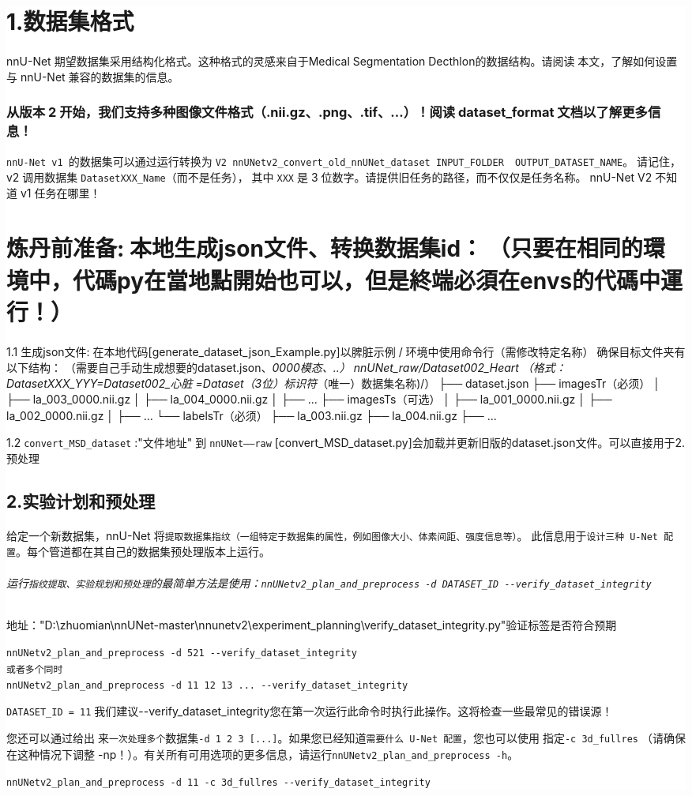 # 1.数据集格式
nnU-Net 期望数据集采用结构化格式。这种格式的灵感来自于Medical Segmentation Decthlon的数据结构。请阅读 本文，了解如何设置与 nnU-Net 兼容的数据集的信息。
### 从版本 2 开始，我们支持多种图像文件格式（.nii.gz、.png、.tif、...）！阅读 dataset_format 文档以了解更多信息！

`nnU-Net v1 `的数据集可以通过运行转换为 `V2 nnUNetv2_convert_old_nnUNet_dataset INPUT_FOLDER  OUTPUT_DATASET_NAME`。
请记住，v2 调用数据集 `DatasetXXX_Name`（而不是任务），
其中 `XXX` 是 3 位数字。请提供旧任务的路径，而不仅仅是任务名称。 nnU-Net V2 不知道 v1 任务在哪里！

# 炼丹前准备: 本地生成json文件、转换数据集id：  （只要在相同的環境中，代碼py在當地點開始也可以，但是終端必須在envs的代碼中運行！）
1.1 生成json文件: 在本地代码[generate_dataset_json_Example.py]以脾脏示例 / 环境中使用命令行（需修改特定名称）
    确保目标文件夹有以下结构： （需要自己手动生成想要的dataset.json、_0000模态、..）
nnUNet_raw/Dataset002_Heart （格式：DatasetXXX_YYY=Dataset002_心脏 =Dataset（3位）标识符_（唯一）数据集名称)/）
├── dataset.json
├── imagesTr（必须）
│   ├── la_003_0000.nii.gz
│   ├── la_004_0000.nii.gz
│   ├── ...
├── imagesTs（可选）
│   ├── la_001_0000.nii.gz
│   ├── la_002_0000.nii.gz
│   ├── ...
└── labelsTr（必须）
    ├── la_003.nii.gz
    ├── la_004.nii.gz
    ├── ...


1.2 `convert_MSD_dataset` :"文件地址" 到 `nnUNet——raw`
[convert_MSD_dataset.py]会加载并更新旧版的dataset.json文件。可以直接用于2.预处理


## 2.实验计划和预处理
给定一个新数据集，nnU-Net 将`提取数据集指纹（一组特定于数据集的属性，例如图像大小、体素间距、强度信息等）`。
此信息用于`设计三种 U-Net 配置`。每个管道都在其自己的数据集预处理版本上运行。
###### 运行`指纹提取、实验规划和预处理`的最简单方法是使用：`nnUNetv2_plan_and_preprocess -d DATASET_ID --verify_dataset_integrity`
地址："D:\zhuomian\nnUNet-master\nnunetv2\experiment_planning\verify_dataset_integrity.py"验证标签是否符合预期
```angular2html
nnUNetv2_plan_and_preprocess -d 521 --verify_dataset_integrity
或者多个同时
nnUNetv2_plan_and_preprocess -d 11 12 13 ... --verify_dataset_integrity
```
`DATASET_ID = 11`
我们建议--verify_dataset_integrity您在第一次运行此命令时执行此操作。这将检查一些最常见的错误源！

您还可以通过给出 来`一次处理多个`数据集`-d 1 2 3 [...]`。如果您已经知道`需要什么 U-Net 配置`，您也可以使用 指定`-c 3d_fullres`
（请确保在这种情况下调整 -np！）。有关所有可用选项的更多信息，请运行`nnUNetv2_plan_and_preprocess -h`。
```
nnUNetv2_plan_and_preprocess -d 11 -c 3d_fullres --verify_dataset_integrity
```


[//]: # (打开系统属性：.)
